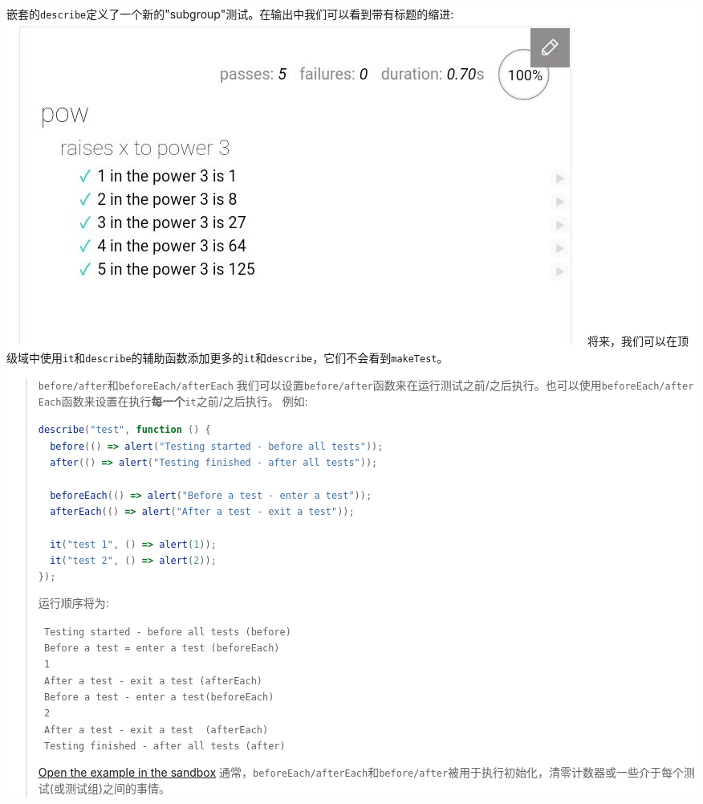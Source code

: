 嵌套的`describe`定义了一个新的"subgroup"测试。在输出中我们可以看到带有标题的缩进:
![图片](../assert/imgs/Mocha5.jpg)
将来，我们可以在顶级域中使用`it`和`describe`的辅助函数添加更多的`it`和`describe`，它们不会看到`makeTest`。

> `before/after`和`beforeEach/afterEach`
> 我们可以设置`before/after`函数来在运行测试之前/之后执行。也可以使用`beforeEach/afterEach`函数来设置在执行**每一个**`it`之前/之后执行。
> 例如:
>
> ```js
> describe("test", function () {
>   before(() => alert("Testing started - before all tests"));
>   after(() => alert("Testing finished - after all tests"));
>
>   beforeEach(() => alert("Before a test - enter a test"));
>   afterEach(() => alert("After a test - exit a test"));
>
>   it("test 1", () => alert(1));
>   it("test 2", () => alert(2));
> });
> ```
>
> 运行顺序将为:
>
> ```
>  Testing started - before all tests (before)
>  Before a test = enter a test (beforeEach)
>  1
>  After a test - exit a test (afterEach)
>  Before a test - enter a test(beforeEach)
>  2
>  After a test - exit a test  (afterEach)
>  Testing finished - after all tests (after)
> ```
>
> [Open the example in the sandbox](https://plnkr.co/edit/GbnfZaiQjI09SIgj?p=preview)
> 通常，`beforeEach/afterEach`和`before/after`被用于执行初始化，清零计数器或一些介于每个测试(或测试组)之间的事情。
